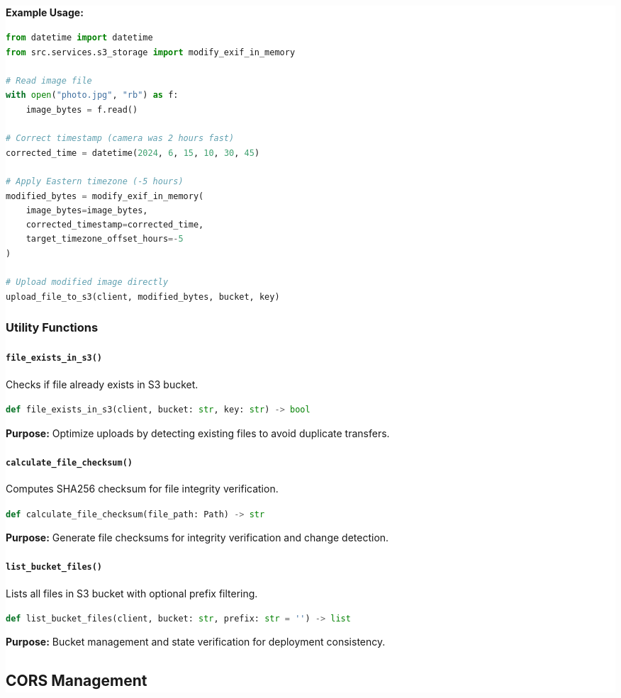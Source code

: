 **Example Usage:**
```python
from datetime import datetime
from src.services.s3_storage import modify_exif_in_memory

# Read image file
with open("photo.jpg", "rb") as f:
    image_bytes = f.read()

# Correct timestamp (camera was 2 hours fast)
corrected_time = datetime(2024, 6, 15, 10, 30, 45)

# Apply Eastern timezone (-5 hours)
modified_bytes = modify_exif_in_memory(
    image_bytes=image_bytes,
    corrected_timestamp=corrected_time,
    target_timezone_offset_hours=-5
)

# Upload modified image directly
upload_file_to_s3(client, modified_bytes, bucket, key)
```

### Utility Functions

#### `file_exists_in_s3()`

Checks if file already exists in S3 bucket.

```python
def file_exists_in_s3(client, bucket: str, key: str) -> bool
```

**Purpose:** Optimize uploads by detecting existing files to avoid duplicate transfers.

#### `calculate_file_checksum()`

Computes SHA256 checksum for file integrity verification.

```python
def calculate_file_checksum(file_path: Path) -> str
```

**Purpose:** Generate file checksums for integrity verification and change detection.

#### `list_bucket_files()`

Lists all files in S3 bucket with optional prefix filtering.

```python
def list_bucket_files(client, bucket: str, prefix: str = '') -> list
```

**Purpose:** Bucket management and state verification for deployment consistency.

## CORS Management

